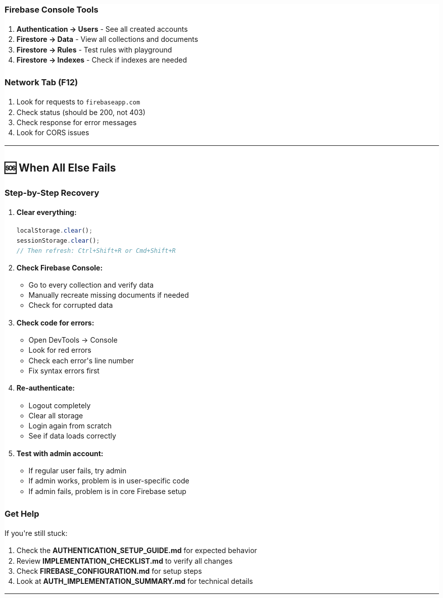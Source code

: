 ```javascript
```

### Firebase Console Tools
1. **Authentication → Users** - See all created accounts
2. **Firestore → Data** - View all collections and documents
3. **Firestore → Rules** - Test rules with playground
4. **Firestore → Indexes** - Check if indexes are needed

### Network Tab (F12)
1. Look for requests to `firebaseapp.com`
2. Check status (should be 200, not 403)
3. Check response for error messages
4. Look for CORS issues

---

## 🆘 When All Else Fails

### Step-by-Step Recovery

1. **Clear everything:**
   ```javascript
   localStorage.clear();
   sessionStorage.clear();
   // Then refresh: Ctrl+Shift+R or Cmd+Shift+R
   ```

2. **Check Firebase Console:**
   - Go to every collection and verify data
   - Manually recreate missing documents if needed
   - Check for corrupted data

3. **Check code for errors:**
   - Open DevTools → Console
   - Look for red errors
   - Check each error's line number
   - Fix syntax errors first

4. **Re-authenticate:**
   - Logout completely
   - Clear all storage
   - Login again from scratch
   - See if data loads correctly

5. **Test with admin account:**
   - If regular user fails, try admin
   - If admin works, problem is in user-specific code
   - If admin fails, problem is in core Firebase setup

### Get Help

If you're still stuck:
1. Check the **AUTHENTICATION_SETUP_GUIDE.md** for expected behavior
2. Review **IMPLEMENTATION_CHECKLIST.md** to verify all changes
3. Check **FIREBASE_CONFIGURATION.md** for setup steps
4. Look at **AUTH_IMPLEMENTATION_SUMMARY.md** for technical details

---